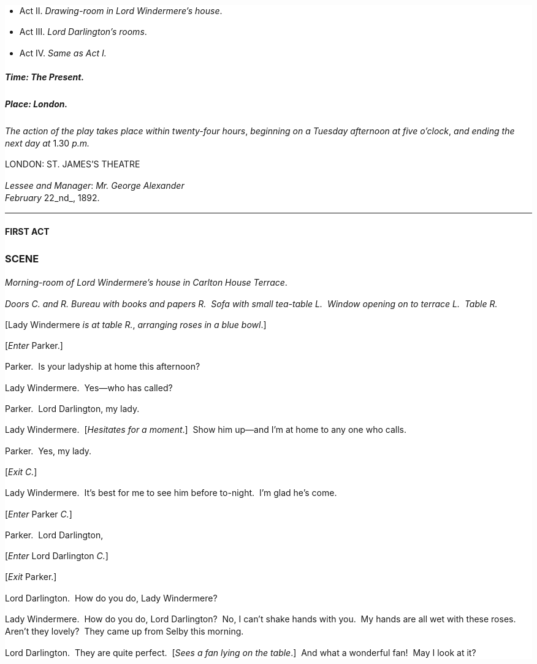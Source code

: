 - Act II. _Drawing-room in Lord Windermere’s house_.

- Act III. _Lord Darlington’s rooms_.

- Act IV. _Same as Act I._

##### Time: _The Present_.

##### Place: _London_.

_The action of the play takes place within twenty-four hours_, _beginning on a Tuesday afternoon at five o’clock_, _and ending the next day at_ 1.30 _p.m._

LONDON: ST. JAMES’S THEATRE

_Lessee and Manager_: _Mr. George Alexander_  
_February_ 22_nd_, 1892.

---

#### FIRST ACT

### SCENE

_Morning-room of Lord Windermere’s house in Carlton House Terrace_.  

_Doors C. and R. Bureau with books and papers R._  _Sofa with small tea-table L._  _Window opening on to terrace L._  _Table R._

\[Lady Windermere _is at table R._, _arranging roses in a blue bowl_.\]

\[_Enter_ Parker.\]

Parker.  Is your ladyship at home this afternoon?

Lady Windermere.  Yes—who has called?

Parker.  Lord Darlington, my lady.

Lady Windermere.  \[_Hesitates for a moment_.\]  Show him up—and I’m at home to any one who calls.

Parker.  Yes, my lady.

\[_Exit C._\]

Lady Windermere.  It’s best for me to see him before to-night.  I’m glad he’s come.

\[_Enter_ Parker _C._\]

Parker.  Lord Darlington,

\[_Enter_ Lord Darlington _C._\]

\[_Exit_ Parker.\]

Lord Darlington.  How do you do, Lady Windermere?

Lady Windermere.  How do you do, Lord Darlington?  No, I can’t shake hands with you.  My hands are all wet with these roses.  Aren’t they lovely?  They came up from Selby this morning.

Lord Darlington.  They are quite perfect.  \[_Sees a fan lying on the table_.\]  And what a wonderful fan!  May I look at it?
